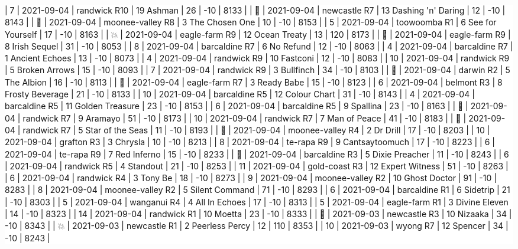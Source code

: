 | 7                 | 2021-09-04 | randwick R10           | 19 Ashman             |     26 |      -10 |     8133 |
| :2nd_place_medal: | 2021-09-04 | newcastle R7           | 13 Dashing 'n' Daring |     12 |      -10 |     8143 |
| :3rd_place_medal: | 2021-09-04 | moonee-valley R8       | 3 The Chosen One      |     10 |      -10 |     8153 |
| 5                 | 2021-09-04 | toowoomba R1           | 6 See for Yourself    |     17 |      -10 |     8163 |
| :boom:            | 2021-09-04 | eagle-farm R9          | 12 Ocean Treaty       |     13 |      120 |     8173 |
| :3rd_place_medal: | 2021-09-04 | eagle-farm R9          | 8 Irish Sequel        |     31 |      -10 |     8053 |
| 8                 | 2021-09-04 | barcaldine R7          | 6 No Refund           |     12 |      -10 |     8063 |
| 4                 | 2021-09-04 | barcaldine R7          | 1 Ancient Echoes      |     13 |      -10 |     8073 |
| 4                 | 2021-09-04 | randwick R9            | 10 Fastconi           |     12 |      -10 |     8083 |
| 10                | 2021-09-04 | randwick R9            | 5 Broken Arrows       |     15 |      -10 |     8093 |
| 7                 | 2021-09-04 | randwick R9            | 3 Bullfinch           |     34 |      -10 |     8103 |
| :2nd_place_medal: | 2021-09-04 | darwin R2              | 5 The Albion          |     16 |      -10 |     8113 |
| :3rd_place_medal: | 2021-09-04 | eagle-farm R7          | 3 Ready Babe          |     15 |      -10 |     8123 |
| 6                 | 2021-09-04 | belmont R3             | 8 Frosty Beverage     |     21 |      -10 |     8133 |
| 10                | 2021-09-04 | barcaldine R5          | 12 Colour Chart       |     31 |      -10 |     8143 |
| 4                 | 2021-09-04 | barcaldine R5          | 11 Golden Treasure    |     23 |      -10 |     8153 |
| 6                 | 2021-09-04 | barcaldine R5          | 9 Spallina            |     23 |      -10 |     8163 |
| :2nd_place_medal: | 2021-09-04 | randwick R7            | 9 Aramayo             |     51 |      -10 |     8173 |
| 10                | 2021-09-04 | randwick R7            | 7 Man of Peace        |     41 |      -10 |     8183 |
| :3rd_place_medal: | 2021-09-04 | randwick R7            | 5 Star of the Seas    |     11 |      -10 |     8193 |
| :3rd_place_medal: | 2021-09-04 | moonee-valley R4       | 2 Dr Drill            |     17 |      -10 |     8203 |
| 10                | 2021-09-04 | grafton R3             | 3 Chrysla             |     10 |      -10 |     8213 |
| 8                 | 2021-09-04 | te-rapa R9             | 9 Cantsaytoomuch      |     17 |      -10 |     8223 |
| 6                 | 2021-09-04 | te-rapa R9             | 7 Red Inferno         |     15 |      -10 |     8233 |
| :3rd_place_medal: | 2021-09-04 | barcaldine R3          | 5 Dixie Preacher      |     11 |      -10 |     8243 |
| 6                 | 2021-09-04 | randwick R5            | 4 Standout            |     21 |      -10 |     8253 |
| 11                | 2021-09-04 | gold-coast R3          | 12 Expert Witness     |     51 |      -10 |     8263 |
| 6                 | 2021-09-04 | randwick R4            | 3 Tony Be             |     18 |      -10 |     8273 |
| 9                 | 2021-09-04 | moonee-valley R2       | 10 Ghost Doctor       |     91 |      -10 |     8283 |
| 8                 | 2021-09-04 | moonee-valley R2       | 5 Silent Command      |     71 |      -10 |     8293 |
| 6                 | 2021-09-04 | barcaldine R1          | 6 Sidetrip            |     21 |      -10 |     8303 |
| 5                 | 2021-09-04 | wanganui R4            | 4 All In Echoes       |     17 |      -10 |     8313 |
| 5                 | 2021-09-04 | eagle-farm R1          | 3 Divine Eleven       |     14 |      -10 |     8323 |
| 14                | 2021-09-04 | randwick R1            | 10 Moetta             |     23 |      -10 |     8333 |
| :3rd_place_medal: | 2021-09-03 | newcastle R3           | 10 Nizaaka            |     34 |      -10 |     8343 |
| :boom:            | 2021-09-03 | newcastle R1           | 2 Peerless Percy      |     12 |      110 |     8353 |
| 10                | 2021-09-03 | wyong R7               | 12 Spencer            |     34 |      -10 |     8243 |